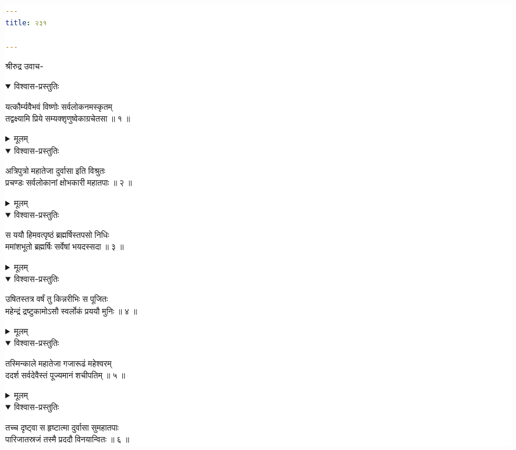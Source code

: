 ```yaml
---
title: २३१

---
```

श्रीरुद्र उवाच-  

<details open><summary>विश्वास-प्रस्तुतिः</summary>

यत्कौर्म्यवैभवं विष्णोः सर्वलोकनमस्कृतम्  
तद्वक्ष्यामि प्रिये सम्यक्शृणुष्वेकाग्रचेतसा ॥ १ ॥
</details>

<details><summary>मूलम्</summary></details>



<details open><summary>विश्वास-प्रस्तुतिः</summary>

अत्रिपुत्रो महातेजा दुर्वासा इति विश्रुतः  
प्रचण्डः सर्वलोकानां क्षोभकारी महातपाः ॥ २ ॥
</details>

<details><summary>मूलम्</summary></details>



<details open><summary>विश्वास-प्रस्तुतिः</summary>

स ययौ हिमवत्पृष्ठं ब्रह्मर्षिस्तपसो निधिः  
ममांशभूतो ब्रह्मर्षिः सर्वेषां भयदस्सदा ॥ ३ ॥
</details>

<details><summary>मूलम्</summary></details>



<details open><summary>विश्वास-प्रस्तुतिः</summary>

उषितस्तत्र वर्षं तु किन्नरीभिः स पूजितः  
महेन्द्रं द्रष्टुकामोऽसौ स्वर्लोकं प्रययौ मुनिः ॥ ४ ॥
</details>

<details><summary>मूलम्</summary></details>



<details open><summary>विश्वास-प्रस्तुतिः</summary>

तस्मिन्काले महातेजा गजारूढं महेश्वरम्  
ददर्श सर्वदेवैस्तं पूज्यमानं शचीपतिम् ॥ ५ ॥
</details>

<details><summary>मूलम्</summary></details>



<details open><summary>विश्वास-प्रस्तुतिः</summary>

तच्च दृष्ट्वा स हृष्टात्मा दुर्वासा सुमहातपाः  
पारिजातस्रजं तस्मै प्रददौ विनयान्वितः ॥ ६ ॥
</details>
